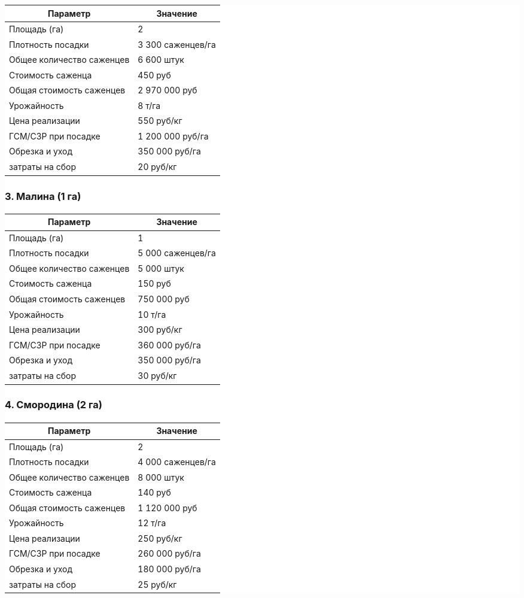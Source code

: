 | Параметр | Значение |
|----------|----------|
| Площадь (га) | 2 |
| Плотность посадки | 3 300 саженцев/га |
| Общее количество саженцев | 6 600 штук |
| Стоимость саженца | 450 руб |
| Общая стоимость саженцев | 2 970 000 руб |
| Урожайность | 8 т/га |
| Цена реализации | 550 руб/кг |
| ГСМ/СЗР при посадке | 1 200 000 руб/га |
| Обрезка и уход | 350 000 руб/га |
| затраты на сбор | 20 руб/кг |


### 3. Малина (1 га)

| Параметр | Значение |
|----------|----------|
| Площадь (га) | 1 |
| Плотность посадки | 5 000 саженцев/га |
| Общее количество саженцев | 5 000 штук |
| Стоимость саженца | 150 руб |
| Общая стоимость саженцев | 750 000 руб |
| Урожайность | 10 т/га |
| Цена реализации | 300 руб/кг |
| ГСМ/СЗР при посадке | 360 000 руб/га |
| Обрезка и уход | 350 000 руб/га |
| затраты на сбор | 30 руб/кг |


### 4. Смородина (2 га)

| Параметр | Значение |
|----------|----------|
| Площадь (га) | 2 |
| Плотность посадки | 4 000 саженцев/га |
| Общее количество саженцев | 8 000 штук |
| Стоимость саженца | 140 руб |
| Общая стоимость саженцев | 1 120 000 руб |
| Урожайность | 12 т/га |
| Цена реализации | 250 руб/кг |
| ГСМ/СЗР при посадке | 260 000 руб/га |
| Обрезка и уход | 180 000 руб/га |
| затраты на сбор | 25 руб/кг |
